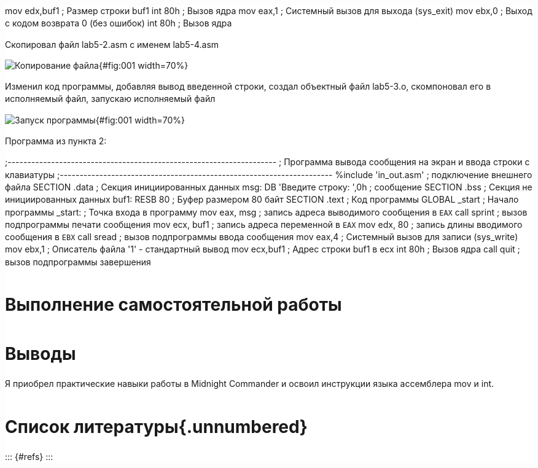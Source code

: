 mov edx,buf1 ; Размер строки buf1
int 80h ; Вызов ядра
mov eax,1 ; Системный вызов для выхода (sys_exit)
mov ebx,0 ; Выход с кодом возврата 0 (без ошибок)
int 80h ; Вызов ядра

Скопировал файл lab5-2.asm с именем lab5-4.asm

![Копирование файла](image/13.jpeg){#fig:001 width=70%}

Изменил код программы, добавляя вывод введенной строки, создал объектный файл lab5-3.o, скомпоновал его в исполняемый файл, запускаю
исполняемый файл

![Запуск программы](image/14.jpeg){#fig:001 width=70%}

Программа из пункта 2:

;--------------------------------------------------------------------
; Программа вывода сообщения на экран и ввода строки с клавиатуры
;---------------------------------------------------------------------
%include 'in_out.asm' ; подключение внешнего файла
SECTION .data ; Секция инициированных данных
msg: DB 'Введите строку: ',0h ; сообщение
SECTION .bss ; Секция не инициированных данных
buf1: RESB 80 ; Буфер размером 80 байт
SECTION .text ; Код программы
GLOBAL _start ; Начало программы
_start: ; Точка входа в программу
mov eax, msg ; запись адреса выводимого сообщения в `EAX`
call sprint ; вызов подпрограммы печати сообщения
mov ecx, buf1 ; запись адреса переменной в `EAX`
mov edx, 80 ; запись длины вводимого сообщения в `EBX`
call sread ; вызов подпрограммы ввода сообщения
mov eax,4 ; Системный вызов для записи (sys_write)
mov ebx,1 ; Описатель файла '1' - стандартный вывод
mov ecx,buf1 ; Адрес строки buf1 в ecx
int 80h ; Вызов ядра
call quit ; вызов подпрограммы завершения

# Выполнение самостоятельной работы


# Выводы

Я приобрел практические навыки работы в Midnight Commander и освоил
инструкции языка ассемблера mov и int.

# Список литературы{.unnumbered}

::: {#refs}
:::
